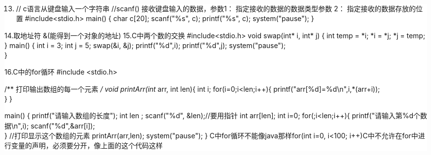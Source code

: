 13.   // c语言从键盘输入一个字符串
      //scanf() 接收键盘输入的数据，参数1： 指定接收的数据的数据类型参数 2： 指定接收的数据存放的位置
       #include<stdio.h>
main() {
     char c[20];
     scanf("%s", c);
     printf("%s", c);
     system("pause");
}


14.取地址符  &(能得到一个对象的地址)
15.C中两个数的交换
#include<stdio.h>
void swap(int* i, int* j) {
     int temp = *i;
     *i = *j;
     *j = temp;
}
main() {
       int i = 3;
       int j = 5;
       swap(&i, &j);
       printf("%d",i);
       printf("%d",j);
       system("pause");      
}


16.C中的for循环
#include <stdio.h>

/**
打印输出数组的每一个元素
*/
void printArr(int* arr, int len){
     int i;
     for(i=0;i<len;i++){
        printf("arr[%d]=%d\n",i,*(arr+i));            
      }
}

main()
{    printf("请输入数组的长度");
     int  len ;
     scanf("%d", &len);//要用指针
     int arr[len];
     int i=0;
     for(;i<len;i++){
       printf("请输入第%d个数据\n",i);
       scanf("%d",&arr[i]);          
     }
      //打印显示这个数组的元素
      printArr(arr,len);
      system("pause");
}
C中for循环不能像java那样for(int i=0, i<100; i++)C中不允许在for中进行变量的声明，必须要分开，像上面的这个代码这样
